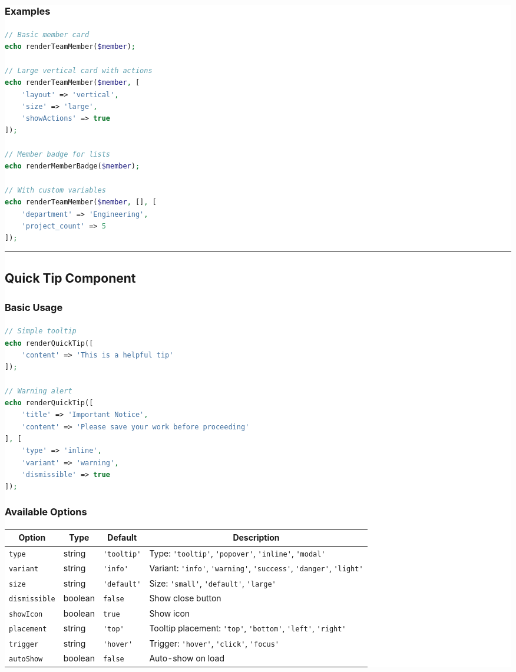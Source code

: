 ### Examples

```php
// Basic member card
echo renderTeamMember($member);

// Large vertical card with actions
echo renderTeamMember($member, [
    'layout' => 'vertical',
    'size' => 'large',
    'showActions' => true
]);

// Member badge for lists
echo renderMemberBadge($member);

// With custom variables
echo renderTeamMember($member, [], [
    'department' => 'Engineering',
    'project_count' => 5
]);
```

---

## Quick Tip Component

### Basic Usage

```php
// Simple tooltip
echo renderQuickTip([
    'content' => 'This is a helpful tip'
]);

// Warning alert
echo renderQuickTip([
    'title' => 'Important Notice',
    'content' => 'Please save your work before proceeding'
], [
    'type' => 'inline',
    'variant' => 'warning',
    'dismissible' => true
]);
```

### Available Options

| Option | Type | Default | Description |
|--------|------|---------|-------------|
| `type` | string | `'tooltip'` | Type: `'tooltip'`, `'popover'`, `'inline'`, `'modal'` |
| `variant` | string | `'info'` | Variant: `'info'`, `'warning'`, `'success'`, `'danger'`, `'light'` |
| `size` | string | `'default'` | Size: `'small'`, `'default'`, `'large'` |
| `dismissible` | boolean | `false` | Show close button |
| `showIcon` | boolean | `true` | Show icon |
| `placement` | string | `'top'` | Tooltip placement: `'top'`, `'bottom'`, `'left'`, `'right'` |
| `trigger` | string | `'hover'` | Trigger: `'hover'`, `'click'`, `'focus'` |
| `autoShow` | boolean | `false` | Auto-show on load |